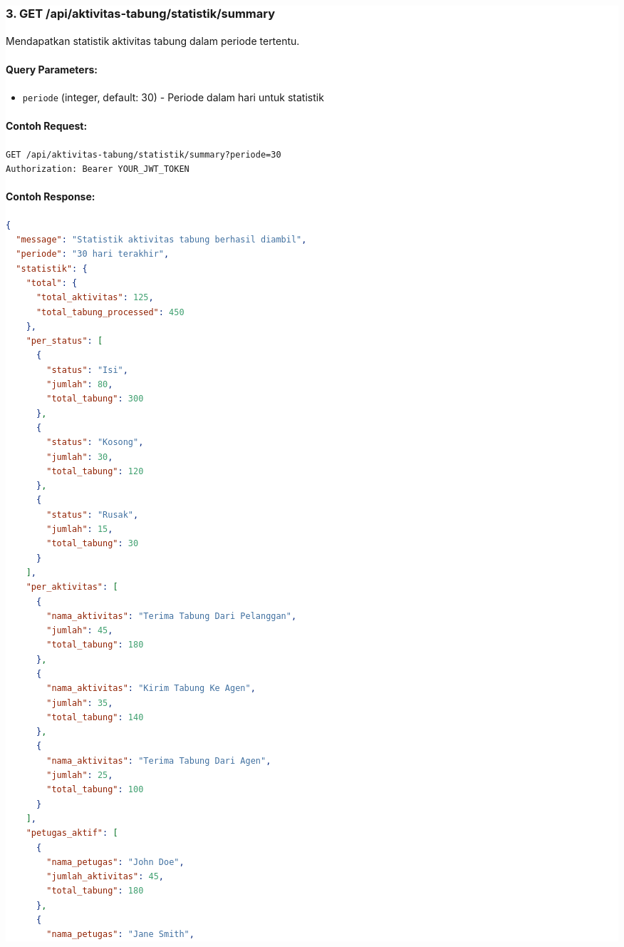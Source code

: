 ### 3. GET /api/aktivitas-tabung/statistik/summary
Mendapatkan statistik aktivitas tabung dalam periode tertentu.

#### Query Parameters:
- `periode` (integer, default: 30) - Periode dalam hari untuk statistik

#### Contoh Request:
```http
GET /api/aktivitas-tabung/statistik/summary?periode=30
Authorization: Bearer YOUR_JWT_TOKEN
```

#### Contoh Response:
```json
{
  "message": "Statistik aktivitas tabung berhasil diambil",
  "periode": "30 hari terakhir",
  "statistik": {
    "total": {
      "total_aktivitas": 125,
      "total_tabung_processed": 450
    },
    "per_status": [
      {
        "status": "Isi",
        "jumlah": 80,
        "total_tabung": 300
      },
      {
        "status": "Kosong",
        "jumlah": 30,
        "total_tabung": 120
      },
      {
        "status": "Rusak",
        "jumlah": 15,
        "total_tabung": 30
      }
    ],
    "per_aktivitas": [
      {
        "nama_aktivitas": "Terima Tabung Dari Pelanggan",
        "jumlah": 45,
        "total_tabung": 180
      },
      {
        "nama_aktivitas": "Kirim Tabung Ke Agen",
        "jumlah": 35,
        "total_tabung": 140
      },
      {
        "nama_aktivitas": "Terima Tabung Dari Agen",
        "jumlah": 25,
        "total_tabung": 100
      }
    ],
    "petugas_aktif": [
      {
        "nama_petugas": "John Doe",
        "jumlah_aktivitas": 45,
        "total_tabung": 180
      },
      {
        "nama_petugas": "Jane Smith",
```